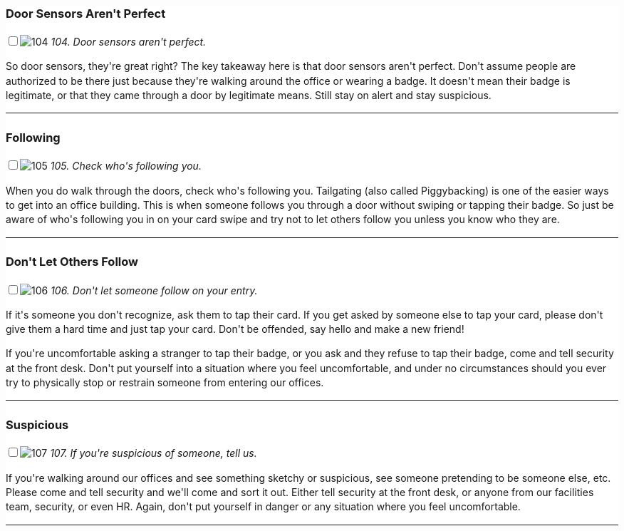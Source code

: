 
### Door Sensors Aren't Perfect

<input type="checkbox" id="104" /><label for="104">![104](/slides/for_everyone_part_ii/for_everyone_part_ii.104.jpeg)</label>
_104. Door sensors aren't perfect._

So door sensors, they're great right? The key takeaway here is that door sensors aren't perfect. Don't assume people are authorized to be there just because they're walking around the office or wearing a badge. It doesn't mean their badge is legitimate, or that they came through a door by legitimate means. Still stay on alert and stay suspicious.

---

### Following

<input type="checkbox" id="105" /><label for="105">![105](/slides/for_everyone_part_ii/for_everyone_part_ii.105.jpeg)</label>
_105. Check who's following you._

When you do walk through the doors, check who's following you. Tailgating (also called Piggybacking) is one of the easier ways to get into an office building. This is when someone follows you through a door without swiping or tapping their badge. So just be aware of who's following you in on your card swipe and try not to let others follow you unless you know who they are.

---

### Don't Let Others Follow

<input type="checkbox" id="106" /><label for="106">![106](/slides/for_everyone_part_ii/for_everyone_part_ii.106.jpeg)</label>
_106. Don't let someone follow on your entry._

If it's someone you don't recognize, ask them to tap their card. If you get asked by someone else to tap your card, please don't give them a hard time and just tap your card. Don't be offended, say hello and make a new friend!

If you're uncomfortable asking a stranger to tap their badge, or you ask and they refuse to tap their badge, come and tell security at the front desk. Don't put yourself into a situation where you feel uncomfortable, and under no circumstances should you ever try to physically stop or restrain someone from entering our offices.

---

### Suspicious

<input type="checkbox" id="107" /><label for="107">![107](/slides/for_everyone_part_ii/for_everyone_part_ii.107.jpeg)</label>
_107. If you're suspicious of someone, tell us._

If you're walking around our offices and see something sketchy or suspicious, see someone pretending to be someone else, etc. Please come and tell security and we'll come and sort it out. Either tell security at the front desk, or anyone from our facilities team, security, or even HR. Again, don't put yourself in danger or any situation where you feel uncomfortable.

---